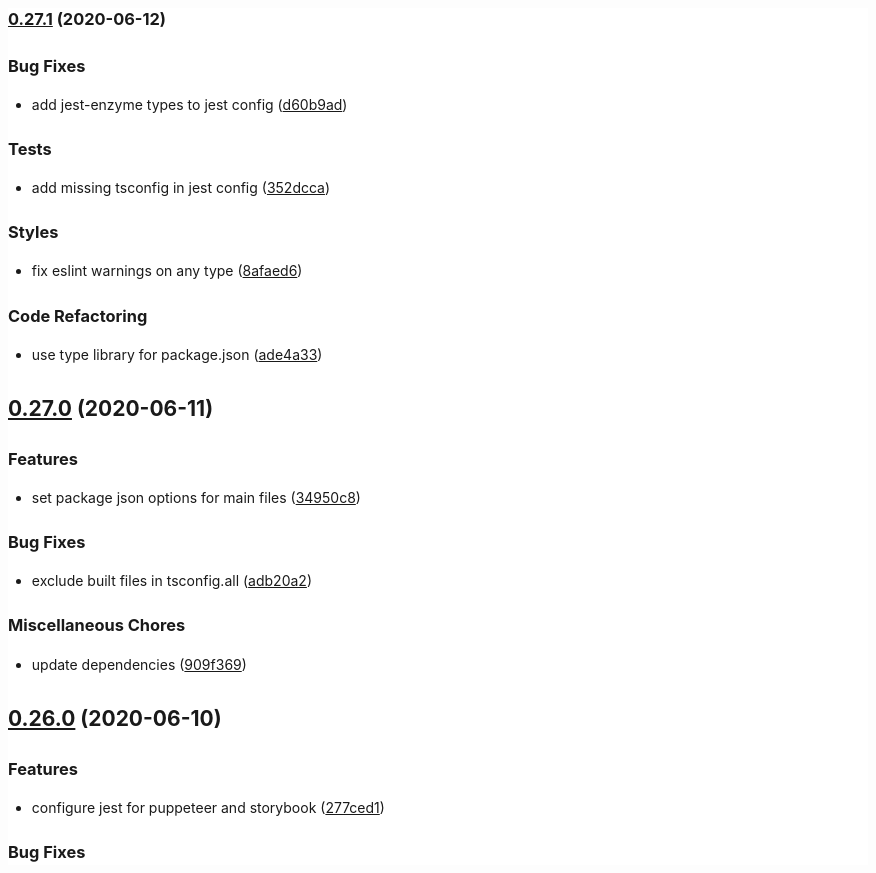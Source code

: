 ### [0.27.1](https://github.com/fernandopasik/generator-startmeup/compare/v0.27.0...v0.27.1) (2020-06-12)

### Bug Fixes

- add jest-enzyme types to jest config ([d60b9ad](https://github.com/fernandopasik/generator-startmeup/commit/d60b9ad492896c74e808fffd0b780b6beadfe4e1))

### Tests

- add missing tsconfig in jest config ([352dcca](https://github.com/fernandopasik/generator-startmeup/commit/352dcca0a1df1f1d780962595bea84f9978c8b11))

### Styles

- fix eslint warnings on any type ([8afaed6](https://github.com/fernandopasik/generator-startmeup/commit/8afaed6d17227128950209a0a8fb37a64e1b02b4))

### Code Refactoring

- use type library for package.json ([ade4a33](https://github.com/fernandopasik/generator-startmeup/commit/ade4a3317c1494778eadf004ad25438b2c1a438d))

## [0.27.0](https://github.com/fernandopasik/generator-startmeup/compare/v0.26.0...v0.27.0) (2020-06-11)

### Features

- set package json options for main files ([34950c8](https://github.com/fernandopasik/generator-startmeup/commit/34950c8218c8234ea20b7d24eb377c6ad1297247))

### Bug Fixes

- exclude built files in tsconfig.all ([adb20a2](https://github.com/fernandopasik/generator-startmeup/commit/adb20a2e89e36cc8ca9e52194f7e4be39f42e04f))

### Miscellaneous Chores

- update dependencies ([909f369](https://github.com/fernandopasik/generator-startmeup/commit/909f369e5b122a9dd468ff51527e8a4644ce0b3b))

## [0.26.0](https://github.com/fernandopasik/generator-startmeup/compare/v0.25.3...v0.26.0) (2020-06-10)

### Features

- configure jest for puppeteer and storybook ([277ced1](https://github.com/fernandopasik/generator-startmeup/commit/277ced1c29b32782a40bd0c53567cee94aabe974))

### Bug Fixes
